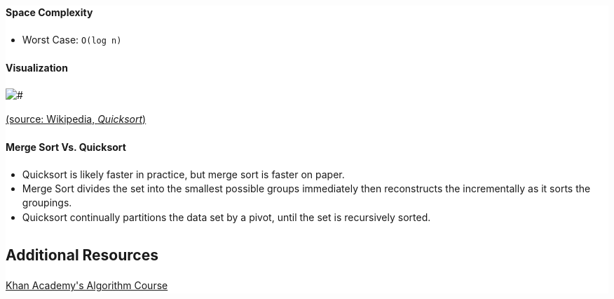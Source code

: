 #### Space Complexity
- Worst Case: `O(log n)`

#### Visualization
![#](https://upload.wikimedia.org/wikipedia/commons/6/6a/Sorting_quicksort_anim.gif)

[(source: Wikipedia, _Quicksort_)](https://en.wikipedia.org/wiki/Quicksort)

#### Merge Sort Vs. Quicksort
- Quicksort is likely faster in practice, but merge sort is faster on paper.
- Merge Sort divides the set into the smallest possible groups immediately then reconstructs the incrementally as it sorts the groupings.
- Quicksort continually partitions the data set by a pivot, until the set is recursively sorted.

## <a id="additional-resources"></a>Additional Resources
[Khan Academy's Algorithm Course](https://www.khanacademy.org/computing/computer-science/algorithms)